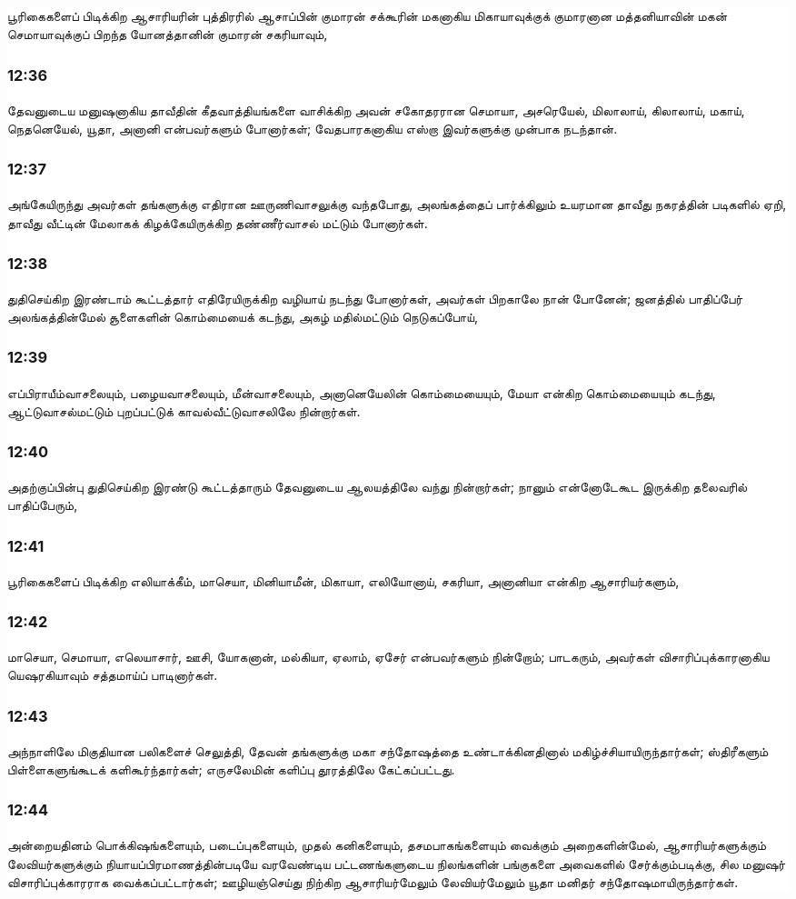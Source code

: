 பூரிகைகளைப் பிடிக்கிற ஆசாரியரின் புத்திரரில் ஆசாப்பின் குமாரன் சக்கூரின் மகனாகிய மிகாயாவுக்குக் குமாரனான மத்தனியாவின் மகன் செமாயாவுக்குப் பிறந்த யோனத்தானின் குமாரன் சகரியாவும்,

###  12:36

தேவனுடைய மனுஷனாகிய தாவீதின் கீதவாத்தியங்களை வாசிக்கிற அவன் சகோதரரான செமாயா, அசரெயேல், மிலாலாய், கிலாலாய், மகாய், நெதனெயேல், யூதா, அனானி என்பவர்களும் போனார்கள்; வேதபாரகனாகிய எஸ்றா இவர்களுக்கு முன்பாக நடந்தான்.

###  12:37

அங்கேயிருந்து அவர்கள் தங்களுக்கு எதிரான ஊருணிவாசலுக்கு வந்தபோது, அலங்கத்தைப் பார்க்கிலும் உயரமான தாவீது நகரத்தின் படிகளில் ஏறி, தாவீது வீட்டின் மேலாகக் கிழக்கேயிருக்கிற தண்ணீர்வாசல் மட்டும் போனார்கள்.

###  12:38

துதிசெய்கிற இரண்டாம் கூட்டத்தார் எதிரேயிருக்கிற வழியாய் நடந்து போனார்கள், அவர்கள் பிறகாலே நான் போனேன்; ஜனத்தில் பாதிப்பேர் அலங்கத்தின்மேல் சூளைகளின் கொம்மையைக் கடந்து, அகழ் மதில்மட்டும் நெடுகப்போய்,

###  12:39

எப்பிராயீம்வாசலையும், பழையவாசலையும், மீன்வாசலையும், அனானெயேலின் கொம்மையையும், மேயா என்கிற கொம்மையையும் கடந்து, ஆட்டுவாசல்மட்டும் புறப்பட்டுக் காவல்வீட்டுவாசலிலே நின்றார்கள்.

###  12:40

அதற்குப்பின்பு துதிசெய்கிற இரண்டு கூட்டத்தாரும் தேவனுடைய ஆலயத்திலே வந்து நின்றார்கள்; நானும் என்னோடேகூட இருக்கிற தலைவரில் பாதிப்பேரும்,

###  12:41

பூரிகைகளைப் பிடிக்கிற எலியாக்கீம், மாசெயா, மினியாமீன், மிகாயா, எலியோனாய், சகரியா, அனானியா என்கிற ஆசாரியர்களும்,

###  12:42

மாசெயா, செமாயா, எலெயாசார், ஊசி, யோகனான், மல்கியா, ஏலாம், ஏசேர் என்பவர்களும் நின்றோம்; பாடகரும், அவர்கள் விசாரிப்புக்காரனாகிய யெஷரகியாவும் சத்தமாய்ப் பாடினார்கள்.

###  12:43

அந்நாளிலே மிகுதியான பலிகளைச் செலுத்தி, தேவன் தங்களுக்கு மகா சந்தோஷத்தை உண்டாக்கினதினால் மகிழ்ச்சியாயிருந்தார்கள்; ஸ்திரீகளும் பிள்ளைகளுங்கூடக் களிகூர்ந்தார்கள்; எருசலேமின் களிப்பு தூரத்திலே கேட்கப்பட்டது.

###  12:44

அன்றையதினம் பொக்கிஷங்களையும், படைப்புகளையும், முதல் கனிகளையும், தசமபாகங்களையும் வைக்கும் அறைகளின்மேல், ஆசாரியர்களுக்கும் லேவியர்களுக்கும் நியாயப்பிரமாணத்தின்படியே வரவேண்டிய பட்டணங்களுடைய நிலங்களின் பங்குகளை அவைகளில் சேர்க்கும்படிக்கு, சில மனுஷர் விசாரிப்புக்காரராக வைக்கப்பட்டார்கள்; ஊழியஞ்செய்து நிற்கிற ஆசாரியர்மேலும் லேவியர்மேலும் யூதா மனிதர் சந்தோஷமாயிருந்தார்கள்.
